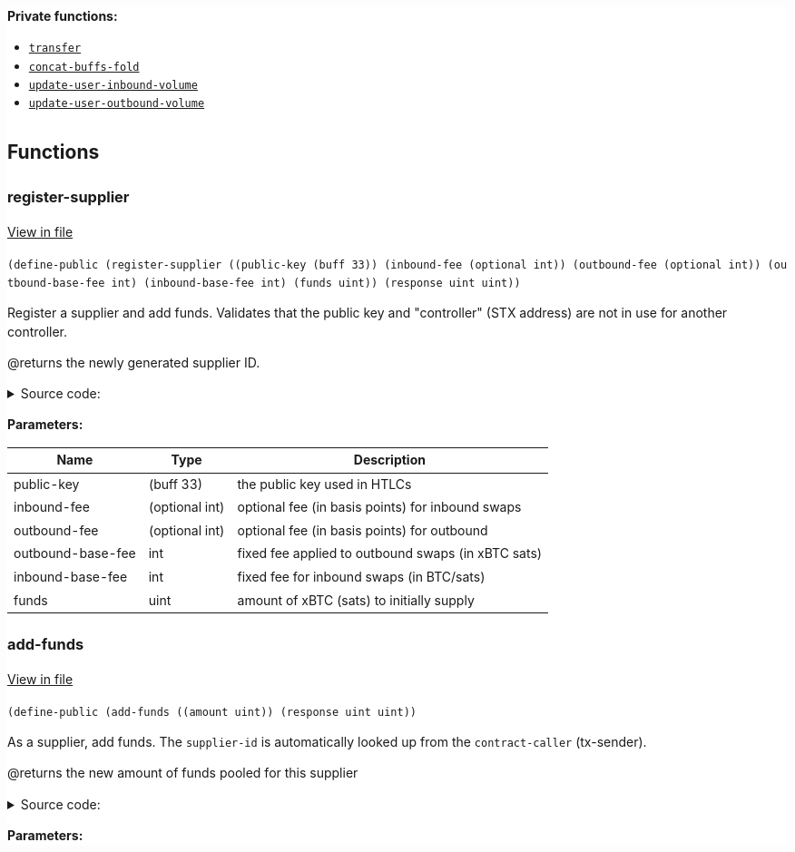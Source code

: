 **Private functions:**

- [`transfer`](#transfer)
- [`concat-buffs-fold`](#concat-buffs-fold)
- [`update-user-inbound-volume`](#update-user-inbound-volume)
- [`update-user-outbound-volume`](#update-user-outbound-volume)

## Functions

### register-supplier

[View in file](../contracts/bridge.clar#L120)

`(define-public (register-supplier ((public-key (buff 33)) (inbound-fee (optional int)) (outbound-fee (optional int)) (outbound-base-fee int) (inbound-base-fee int) (funds uint)) (response uint uint))`

Register a supplier and add funds.
Validates that the public key and "controller" (STX address) are not
in use for another controller.

@returns the newly generated supplier ID.


<details><summary>Source code:</summary></details>


**Parameters:**

| Name | Type | Description |
| --- | --- | --- |
| public-key | (buff 33) | the public key used in HTLCs |
| inbound-fee | (optional int) | optional fee (in basis points) for inbound swaps |
| outbound-fee | (optional int) | optional fee (in basis points) for outbound |
| outbound-base-fee | int | fixed fee applied to outbound swaps (in xBTC sats) |
| inbound-base-fee | int | fixed fee for inbound swaps (in BTC/sats) |
| funds | uint | amount of xBTC (sats) to initially supply |

### add-funds

[View in file](../contracts/bridge.clar#L161)

`(define-public (add-funds ((amount uint)) (response uint uint))`

As a supplier, add funds.
The `supplier-id` is automatically looked up from the `contract-caller` (tx-sender).

@returns the new amount of funds pooled for this supplier


<details><summary>Source code:</summary></details>


**Parameters:**
